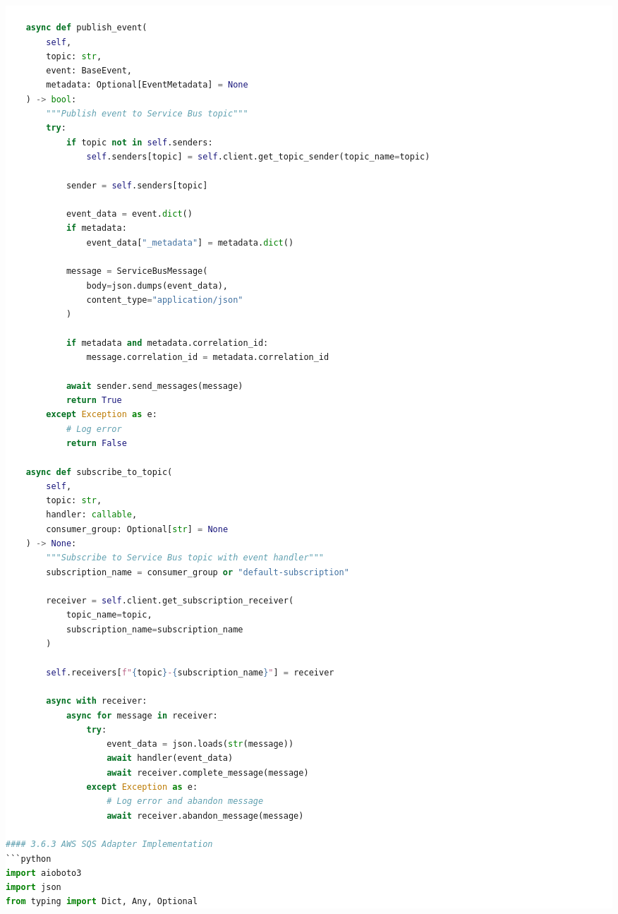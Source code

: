 ```python

    async def publish_event(
        self,
        topic: str,
        event: BaseEvent,
        metadata: Optional[EventMetadata] = None
    ) -> bool:
        """Publish event to Service Bus topic"""
        try:
            if topic not in self.senders:
                self.senders[topic] = self.client.get_topic_sender(topic_name=topic)

            sender = self.senders[topic]

            event_data = event.dict()
            if metadata:
                event_data["_metadata"] = metadata.dict()

            message = ServiceBusMessage(
                body=json.dumps(event_data),
                content_type="application/json"
            )

            if metadata and metadata.correlation_id:
                message.correlation_id = metadata.correlation_id

            await sender.send_messages(message)
            return True
        except Exception as e:
            # Log error
            return False

    async def subscribe_to_topic(
        self,
        topic: str,
        handler: callable,
        consumer_group: Optional[str] = None
    ) -> None:
        """Subscribe to Service Bus topic with event handler"""
        subscription_name = consumer_group or "default-subscription"

        receiver = self.client.get_subscription_receiver(
            topic_name=topic,
            subscription_name=subscription_name
        )

        self.receivers[f"{topic}-{subscription_name}"] = receiver

        async with receiver:
            async for message in receiver:
                try:
                    event_data = json.loads(str(message))
                    await handler(event_data)
                    await receiver.complete_message(message)
                except Exception as e:
                    # Log error and abandon message
                    await receiver.abandon_message(message)

#### 3.6.3 AWS SQS Adapter Implementation
```python
import aioboto3
import json
from typing import Dict, Any, Optional
```